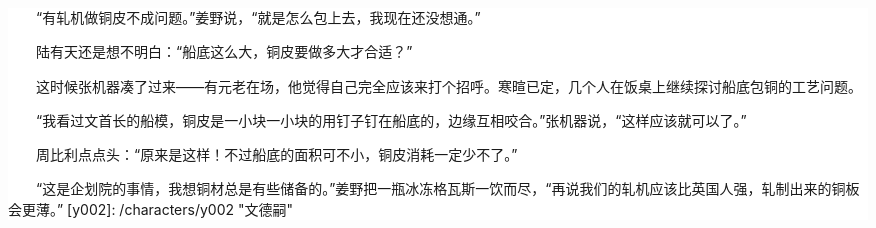 　　“有轧机做铜皮不成问题。”姜野说，“就是怎么包上去，我现在还没想通。”

　　陆有天还是想不明白：“船底这么大，铜皮要做多大才合适？”

　　这时候张机器凑了过来——有元老在场，他觉得自己完全应该来打个招呼。寒暄已定，几个人在饭桌上继续探讨船底包铜的工艺问题。

　　“我看过文首长的船模，铜皮是一小块一小块的用钉子钉在船底的，边缘互相咬合。”张机器说，“这样应该就可以了。”

　　周比利点点头：“原来是这样！不过船底的面积可不小，铜皮消耗一定少不了。”

　　“这是企划院的事情，我想铜材总是有些储备的。”姜野把一瓶冰冻格瓦斯一饮而尽，“再说我们的轧机应该比英国人强，轧制出来的铜板会更薄。”
[y002]: /characters/y002 "文德嗣"
